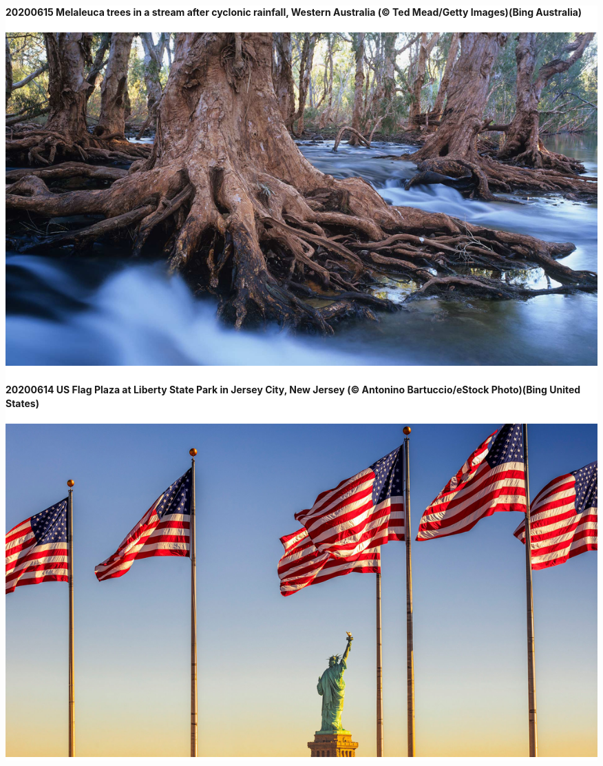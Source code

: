 #### 20200615 Melaleuca trees in a stream after cyclonic rainfall, Western Australia (© Ted Mead/Getty Images)(Bing Australia)

![](20200615_MelaleucaTrees_1920x1080.jpg)

#### 20200614 US Flag Plaza at Liberty State Park in Jersey City, New Jersey (© Antonino Bartuccio/eStock Photo)(Bing United States)

![](20200614_FlagPlazaLiberty_1920x1080.jpg)
